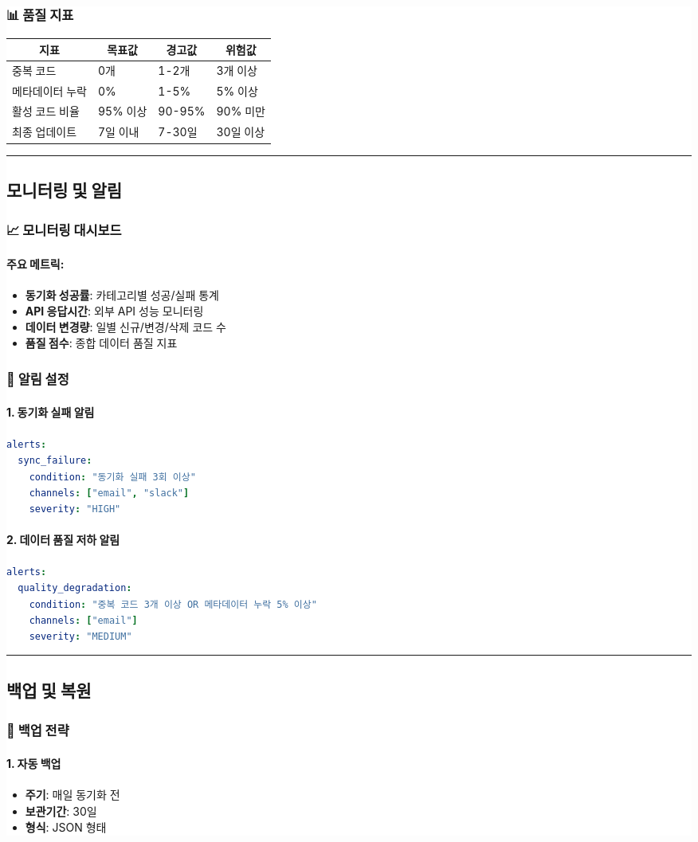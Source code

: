 ### 📊 **품질 지표**

| 지표 | 목표값 | 경고값 | 위험값 |
|------|--------|--------|--------|
| 중복 코드 | 0개 | 1-2개 | 3개 이상 |
| 메타데이터 누락 | 0% | 1-5% | 5% 이상 |
| 활성 코드 비율 | 95% 이상 | 90-95% | 90% 미만 |
| 최종 업데이트 | 7일 이내 | 7-30일 | 30일 이상 |

---

## 모니터링 및 알림

### 📈 **모니터링 대시보드**

#### 주요 메트릭:
- **동기화 성공률**: 카테고리별 성공/실패 통계
- **API 응답시간**: 외부 API 성능 모니터링
- **데이터 변경량**: 일별 신규/변경/삭제 코드 수
- **품질 점수**: 종합 데이터 품질 지표

### 🚨 **알림 설정**

#### 1. 동기화 실패 알림
```yaml
alerts:
  sync_failure:
    condition: "동기화 실패 3회 이상"
    channels: ["email", "slack"]
    severity: "HIGH"
```

#### 2. 데이터 품질 저하 알림
```yaml
alerts:
  quality_degradation:
    condition: "중복 코드 3개 이상 OR 메타데이터 누락 5% 이상"
    channels: ["email"]
    severity: "MEDIUM"
```

---

## 백업 및 복원

### 💾 **백업 전략**

#### 1. 자동 백업
- **주기**: 매일 동기화 전
- **보관기간**: 30일
- **형식**: JSON 형태
